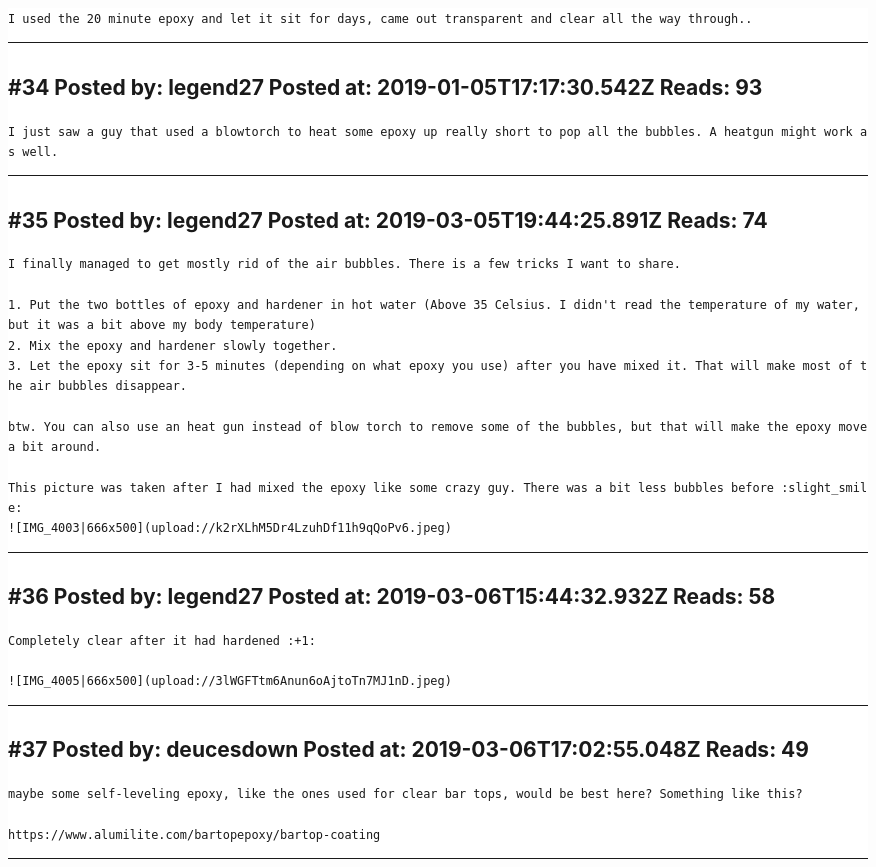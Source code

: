 ```
I used the 20 minute epoxy and let it sit for days, came out transparent and clear all the way through..
```

---
## \#34 Posted by: legend27 Posted at: 2019-01-05T17:17:30.542Z Reads: 93

```
I just saw a guy that used a blowtorch to heat some epoxy up really short to pop all the bubbles. A heatgun might work as well.
```

---
## \#35 Posted by: legend27 Posted at: 2019-03-05T19:44:25.891Z Reads: 74

```
I finally managed to get mostly rid of the air bubbles. There is a few tricks I want to share.

1. Put the two bottles of epoxy and hardener in hot water (Above 35 Celsius. I didn't read the temperature of my water, but it was a bit above my body temperature)
2. Mix the epoxy and hardener slowly together.
3. Let the epoxy sit for 3-5 minutes (depending on what epoxy you use) after you have mixed it. That will make most of the air bubbles disappear.

btw. You can also use an heat gun instead of blow torch to remove some of the bubbles, but that will make the epoxy move a bit around.

This picture was taken after I had mixed the epoxy like some crazy guy. There was a bit less bubbles before :slight_smile: 
![IMG_4003|666x500](upload://k2rXLhM5Dr4LzuhDf11h9qQoPv6.jpeg)
```

---
## \#36 Posted by: legend27 Posted at: 2019-03-06T15:44:32.932Z Reads: 58

```
Completely clear after it had hardened :+1:

![IMG_4005|666x500](upload://3lWGFTtm6Anun6oAjtoTn7MJ1nD.jpeg)
```

---
## \#37 Posted by: deucesdown Posted at: 2019-03-06T17:02:55.048Z Reads: 49

```
maybe some self-leveling epoxy, like the ones used for clear bar tops, would be best here? Something like this?

https://www.alumilite.com/bartopepoxy/bartop-coating
```

---